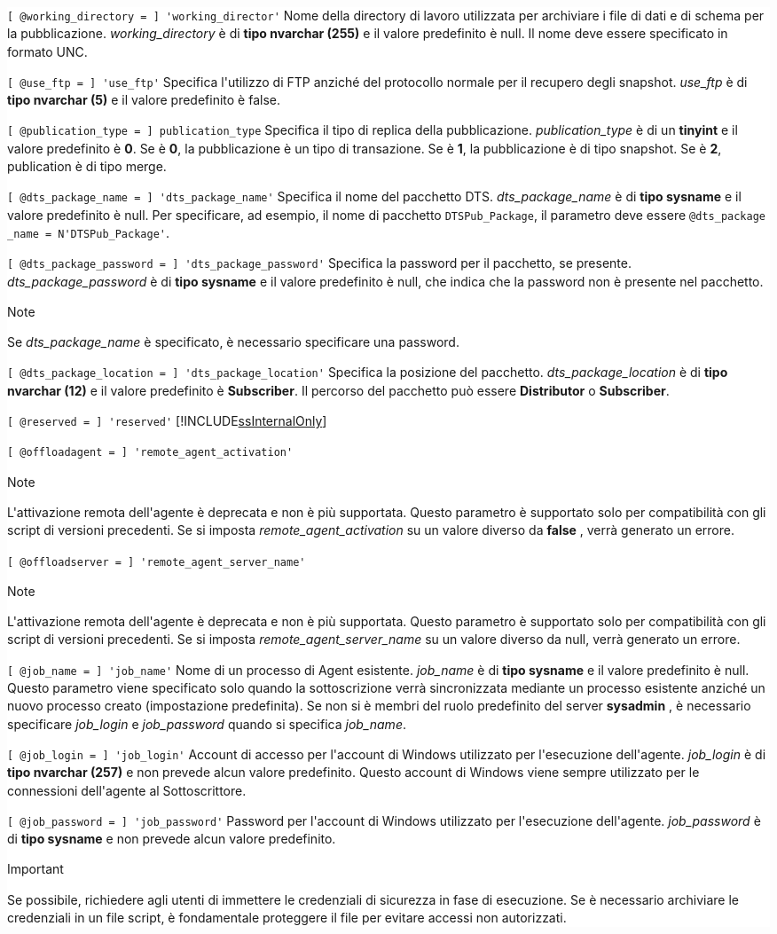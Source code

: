 `[ @working_directory = ] 'working_director'` Nome della directory di lavoro utilizzata per archiviare i file di dati e di schema per la pubblicazione. *working_directory* è di **tipo nvarchar (255)** e il valore predefinito è null. Il nome deve essere specificato in formato UNC.  
  
`[ @use_ftp = ] 'use_ftp'` Specifica l'utilizzo di FTP anziché del protocollo normale per il recupero degli snapshot. *use_ftp* è di **tipo nvarchar (5)** e il valore predefinito è false.  
  
`[ @publication_type = ] publication_type` Specifica il tipo di replica della pubblicazione. *publication_type* è di un **tinyint** e il valore predefinito è **0**. Se è **0**, la pubblicazione è un tipo di transazione. Se è **1**, la pubblicazione è di tipo snapshot. Se è **2**, publication è di tipo merge.  
  
`[ @dts_package_name = ] 'dts_package_name'` Specifica il nome del pacchetto DTS. *dts_package_name* è di **tipo sysname** e il valore predefinito è null. Per specificare, ad esempio, il nome di pacchetto `DTSPub_Package`, il parametro deve essere `@dts_package_name = N'DTSPub_Package'`.  
  
`[ @dts_package_password = ] 'dts_package_password'` Specifica la password per il pacchetto, se presente. *dts_package_password* è di **tipo sysname** e il valore predefinito è null, che indica che la password non è presente nel pacchetto.  
  
> [!NOTE]  
>  Se *dts_package_name* è specificato, è necessario specificare una password.  
  
`[ @dts_package_location = ] 'dts_package_location'` Specifica la posizione del pacchetto. *dts_package_location* è di **tipo nvarchar (12)** e il valore predefinito è **Subscriber**. Il percorso del pacchetto può essere **Distributor** o **Subscriber**.  
  
`[ @reserved = ] 'reserved'` [!INCLUDE[ssInternalOnly](../../includes/ssinternalonly-md.md)]  
  
`[ @offloadagent = ] 'remote_agent_activation'`
 > [!NOTE]  
>  L'attivazione remota dell'agente è deprecata e non è più supportata. Questo parametro è supportato solo per compatibilità con gli script di versioni precedenti. Se si imposta *remote_agent_activation* su un valore diverso da **false** , verrà generato un errore.  
  
`[ @offloadserver = ] 'remote_agent_server_name'`
 > [!NOTE]  
>  L'attivazione remota dell'agente è deprecata e non è più supportata. Questo parametro è supportato solo per compatibilità con gli script di versioni precedenti. Se si imposta *remote_agent_server_name* su un valore diverso da null, verrà generato un errore.  
  
`[ @job_name = ] 'job_name'` Nome di un processo di Agent esistente. *job_name* è di **tipo sysname** e il valore predefinito è null. Questo parametro viene specificato solo quando la sottoscrizione verrà sincronizzata mediante un processo esistente anziché un nuovo processo creato (impostazione predefinita). Se non si è membri del ruolo predefinito del server **sysadmin** , è necessario specificare *job_login* e *job_password* quando si specifica *job_name*.  
  
`[ @job_login = ] 'job_login'` Account di accesso per l'account di Windows utilizzato per l'esecuzione dell'agente. *job_login* è di **tipo nvarchar (257)** e non prevede alcun valore predefinito. Questo account di Windows viene sempre utilizzato per le connessioni dell'agente al Sottoscrittore.  
  
`[ @job_password = ] 'job_password'` Password per l'account di Windows utilizzato per l'esecuzione dell'agente. *job_password* è di **tipo sysname** e non prevede alcun valore predefinito.  
  
> [!IMPORTANT]  
>  Se possibile, richiedere agli utenti di immettere le credenziali di sicurezza in fase di esecuzione. Se è necessario archiviare le credenziali in un file script, è fondamentale proteggere il file per evitare accessi non autorizzati.  
  